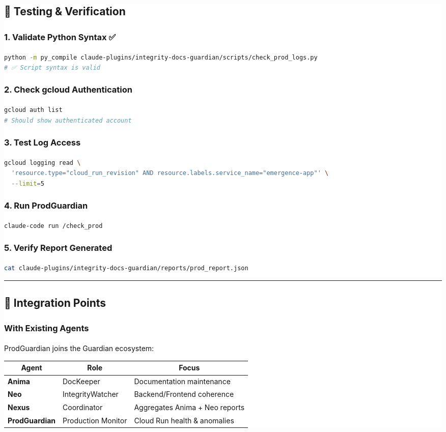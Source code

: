 ## 🧪 Testing & Verification

### 1. Validate Python Syntax ✅

```bash
python -m py_compile claude-plugins/integrity-docs-guardian/scripts/check_prod_logs.py
# ✅ Script syntax is valid
```

### 2. Check gcloud Authentication

```bash
gcloud auth list
# Should show authenticated account
```

### 3. Test Log Access

```bash
gcloud logging read \
  'resource.type="cloud_run_revision" AND resource.labels.service_name="emergence-app"' \
  --limit=5
```

### 4. Run ProdGuardian

```bash
claude-code run /check_prod
```

### 5. Verify Report Generated

```bash
cat claude-plugins/integrity-docs-guardian/reports/prod_report.json
```

---

## 🔗 Integration Points

### With Existing Agents

ProdGuardian joins the Guardian ecosystem:

| Agent | Role | Focus |
|-------|------|-------|
| **Anima** | DocKeeper | Documentation maintenance |
| **Neo** | IntegrityWatcher | Backend/Frontend coherence |
| **Nexus** | Coordinator | Aggregates Anima + Neo reports |
| **ProdGuardian** | Production Monitor | Cloud Run health & anomalies |

